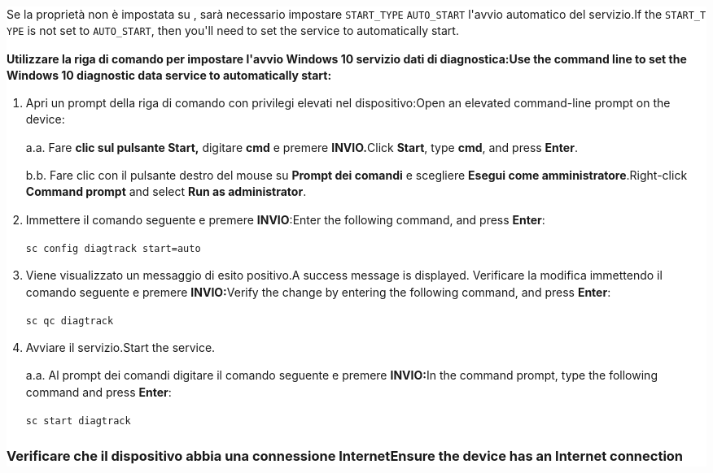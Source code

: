   <span data-ttu-id="d9a05-340">Se la proprietà non è impostata su , sarà necessario impostare `START_TYPE` `AUTO_START` l'avvio automatico del servizio.</span><span class="sxs-lookup"><span data-stu-id="d9a05-340">If the `START_TYPE` is not set to `AUTO_START`, then you'll need to set the service to automatically start.</span></span>

<span data-ttu-id="d9a05-341">**Utilizzare la riga di comando per impostare l'avvio Windows 10 servizio dati di diagnostica:**</span><span class="sxs-lookup"><span data-stu-id="d9a05-341">**Use the command line to set the Windows 10 diagnostic data service to automatically start:**</span></span>

1. <span data-ttu-id="d9a05-342">Apri un prompt della riga di comando con privilegi elevati nel dispositivo:</span><span class="sxs-lookup"><span data-stu-id="d9a05-342">Open an elevated command-line prompt on the device:</span></span>

   <span data-ttu-id="d9a05-343">a.</span><span class="sxs-lookup"><span data-stu-id="d9a05-343">a.</span></span> <span data-ttu-id="d9a05-344">Fare **clic sul pulsante Start,** digitare **cmd** e premere **INVIO.**</span><span class="sxs-lookup"><span data-stu-id="d9a05-344">Click **Start**, type **cmd**, and press **Enter**.</span></span>

   <span data-ttu-id="d9a05-345">b.</span><span class="sxs-lookup"><span data-stu-id="d9a05-345">b.</span></span> <span data-ttu-id="d9a05-346">Fare clic con il pulsante destro del mouse su **Prompt dei comandi** e scegliere **Esegui come amministratore**.</span><span class="sxs-lookup"><span data-stu-id="d9a05-346">Right-click **Command prompt** and select **Run as administrator**.</span></span>

2. <span data-ttu-id="d9a05-347">Immettere il comando seguente e premere **INVIO**:</span><span class="sxs-lookup"><span data-stu-id="d9a05-347">Enter the following command, and press **Enter**:</span></span>

   ```text
   sc config diagtrack start=auto
   ```

3. <span data-ttu-id="d9a05-348">Viene visualizzato un messaggio di esito positivo.</span><span class="sxs-lookup"><span data-stu-id="d9a05-348">A success message is displayed.</span></span> <span data-ttu-id="d9a05-349">Verificare la modifica immettendo il comando seguente e premere **INVIO:**</span><span class="sxs-lookup"><span data-stu-id="d9a05-349">Verify the change by entering the following command, and press **Enter**:</span></span>

   ```text
   sc qc diagtrack
   ```

4. <span data-ttu-id="d9a05-350">Avviare il servizio.</span><span class="sxs-lookup"><span data-stu-id="d9a05-350">Start the service.</span></span>

   <span data-ttu-id="d9a05-351">a.</span><span class="sxs-lookup"><span data-stu-id="d9a05-351">a.</span></span> <span data-ttu-id="d9a05-352">Al prompt dei comandi digitare il comando seguente e premere **INVIO:**</span><span class="sxs-lookup"><span data-stu-id="d9a05-352">In the command prompt, type the following command and press **Enter**:</span></span>

   ```text
   sc start diagtrack
   ```

### <a name="ensure-the-device-has-an-internet-connection"></a><span data-ttu-id="d9a05-353">Verificare che il dispositivo abbia una connessione Internet</span><span class="sxs-lookup"><span data-stu-id="d9a05-353">Ensure the device has an Internet connection</span></span>
